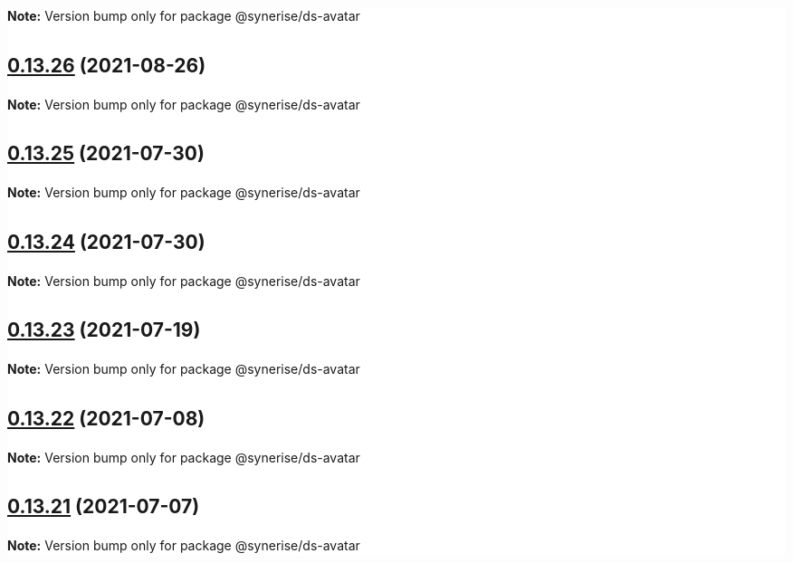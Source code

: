 **Note:** Version bump only for package @synerise/ds-avatar





## [0.13.26](https://github.com/synerise/synerise-design/compare/@synerise/ds-avatar@0.13.25...@synerise/ds-avatar@0.13.26) (2021-08-26)

**Note:** Version bump only for package @synerise/ds-avatar





## [0.13.25](https://github.com/synerise/synerise-design/compare/@synerise/ds-avatar@0.13.24...@synerise/ds-avatar@0.13.25) (2021-07-30)

**Note:** Version bump only for package @synerise/ds-avatar





## [0.13.24](https://github.com/synerise/synerise-design/compare/@synerise/ds-avatar@0.13.23...@synerise/ds-avatar@0.13.24) (2021-07-30)

**Note:** Version bump only for package @synerise/ds-avatar





## [0.13.23](https://github.com/synerise/synerise-design/compare/@synerise/ds-avatar@0.13.22...@synerise/ds-avatar@0.13.23) (2021-07-19)

**Note:** Version bump only for package @synerise/ds-avatar





## [0.13.22](https://github.com/synerise/synerise-design/compare/@synerise/ds-avatar@0.13.21...@synerise/ds-avatar@0.13.22) (2021-07-08)

**Note:** Version bump only for package @synerise/ds-avatar





## [0.13.21](https://github.com/synerise/synerise-design/compare/@synerise/ds-avatar@0.13.20...@synerise/ds-avatar@0.13.21) (2021-07-07)

**Note:** Version bump only for package @synerise/ds-avatar
